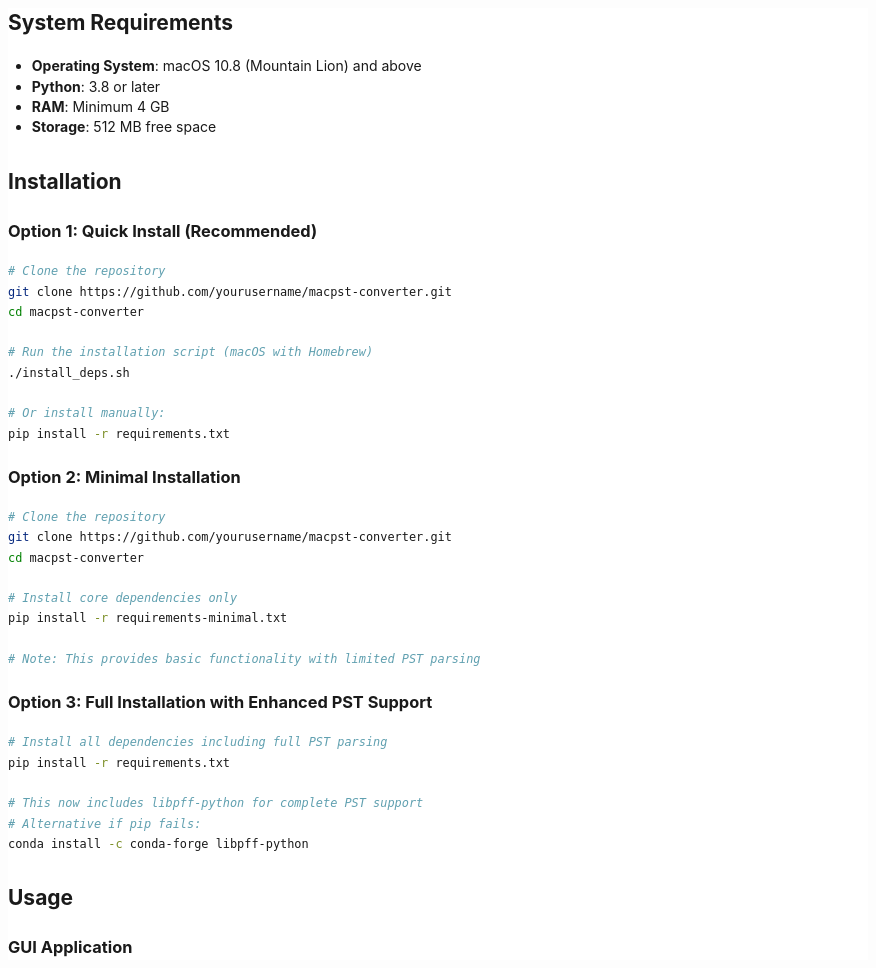 ## System Requirements

- **Operating System**: macOS 10.8 (Mountain Lion) and above
- **Python**: 3.8 or later
- **RAM**: Minimum 4 GB
- **Storage**: 512 MB free space

## Installation

### Option 1: Quick Install (Recommended)

```bash
# Clone the repository
git clone https://github.com/yourusername/macpst-converter.git
cd macpst-converter

# Run the installation script (macOS with Homebrew)
./install_deps.sh

# Or install manually:
pip install -r requirements.txt
```

### Option 2: Minimal Installation

```bash
# Clone the repository
git clone https://github.com/yourusername/macpst-converter.git
cd macpst-converter

# Install core dependencies only
pip install -r requirements-minimal.txt

# Note: This provides basic functionality with limited PST parsing
```

### Option 3: Full Installation with Enhanced PST Support

```bash
# Install all dependencies including full PST parsing
pip install -r requirements.txt

# This now includes libpff-python for complete PST support
# Alternative if pip fails:
conda install -c conda-forge libpff-python
```

## Usage

### GUI Application

